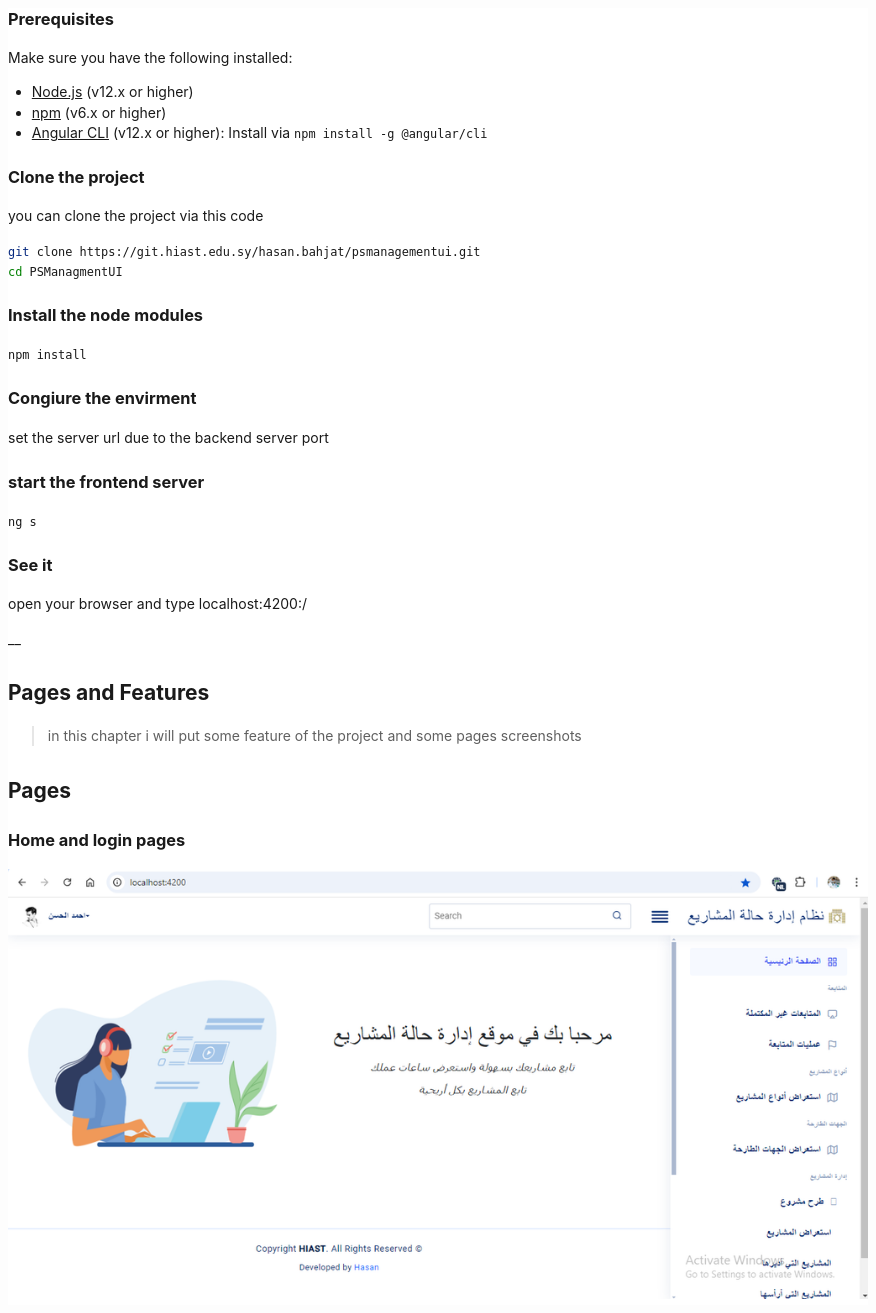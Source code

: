 ### Prerequisites

Make sure you have the following installed:

- [Node.js](https://nodejs.org/) (v12.x or higher)
- [npm](https://www.npmjs.com/) (v6.x or higher)
- [Angular CLI](https://angular.io/cli) (v12.x or higher): Install via `npm install -g @angular/cli`

### Clone the project 
you can clone the project via this code 
```bash
git clone https://git.hiast.edu.sy/hasan.bahjat/psmanagementui.git
cd PSManagmentUI
```
### Install the node modules 
```bash
npm install 
```

### Congiure the envirment 
set the server url due to the backend server port 
### start the frontend server 
```bash
ng s 
```
### See it 
open your browser and type localhost:4200:/


__
## Pages and Features 
> in this chapter i will put some feature of the project and some pages screenshots

## Pages

### Home and login pages 
![alt text](assets/home.png)
